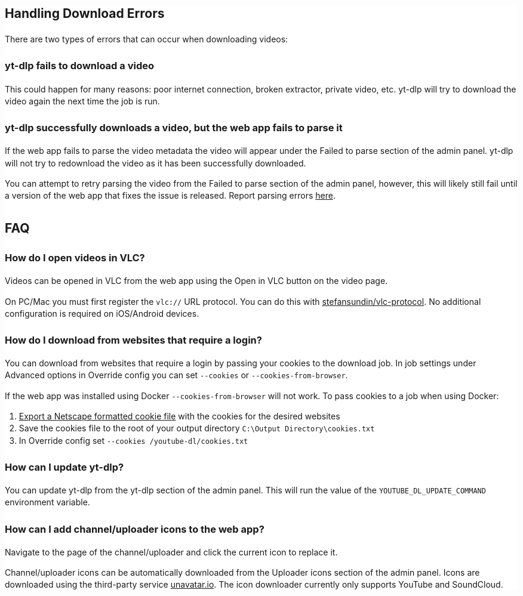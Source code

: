 ## Handling Download Errors

There are two types of errors that can occur when downloading videos:
### yt-dlp fails to download a video
This could happen for many reasons: poor internet connection, broken extractor, private video, etc. yt-dlp will try to download the video again the next time the job is run.

### yt-dlp successfully downloads a video, but the web app fails to parse it
If the web app fails to parse the video metadata the video will appear under the Failed to parse section of the admin panel. yt-dlp will not try to redownload the video as it has been successfully downloaded.

You can attempt to retry parsing the video from the Failed to parse section of the admin panel, however, this will likely still fail until a version of the web app that fixes the issue is released. Report parsing errors [here](https://github.com/graham-walker/youtube-dl-react-viewer/issues).

## FAQ
### How do I open videos in VLC?
Videos can be opened in VLC from the web app using the Open in VLC button on the video page. 

On PC/Mac you must first register the `vlc://` URL protocol. You can do this with [stefansundin/vlc-protocol](https://github.com/stefansundin/vlc-protocol/). No additional configuration is required on iOS/Android devices.

### How do I download from websites that require a login?

You can download from websites that require a login by passing your cookies to the download job. In job settings under Advanced options in Override config you can set `--cookies` or `--cookies-from-browser`.

If the web app was installed using Docker `--cookies-from-browser` will not work. To pass cookies to a job when using Docker:

1. [Export a Netscape formatted cookie file](https://github.com/dandv/convert-chrome-cookies-to-netscape-format) with the cookies for the desired websites 
2. Save the cookies file to the root of your output directory `C:\Output Directory\cookies.txt`
3. In Override config set `--cookies /youtube-dl/cookies.txt`

### How can I update yt-dlp?

You can update yt-dlp from the yt-dlp section of the admin panel. This will run the value of the `YOUTUBE_DL_UPDATE_COMMAND` environment variable.

### How can I add channel/uploader icons to the web app?

Navigate to the page of the channel/uploader and click the current icon to replace it.

Channel/uploader icons can be automatically downloaded from the Uploader icons section of the admin panel. Icons are downloaded using the third-party service [unavatar.io](https://unavatar.io/). The icon downloader currently only supports YouTube and SoundCloud.
